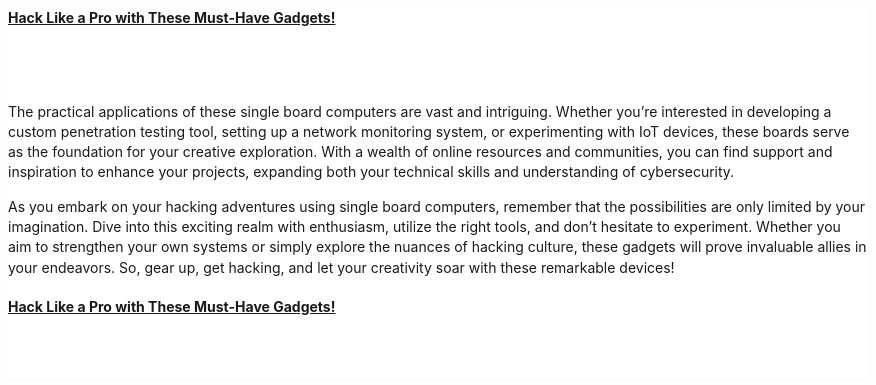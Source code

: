 <h4><a href="https://amzn.to/3F8f1xb">Hack Like a Pro with These Must-Have Gadgets!</a></h4><br><br><p>The practical applications of these single board computers are vast and intriguing. Whether you’re interested in developing a custom penetration testing tool, setting up a network monitoring system, or experimenting with IoT devices, these boards serve as the foundation for your creative exploration. With a wealth of online resources and communities, you can find support and inspiration to enhance your projects, expanding both your technical skills and understanding of cybersecurity.</p>
<p>As you embark on your hacking adventures using single board computers, remember that the possibilities are only limited by your imagination. Dive into this exciting realm with enthusiasm, utilize the right tools, and don’t hesitate to experiment. Whether you aim to strengthen your own systems or simply explore the nuances of hacking culture, these gadgets will prove invaluable allies in your endeavors. So, gear up, get hacking, and let your creativity soar with these remarkable devices!</p>
<h4><a href="https://amzn.to/3F8f1xb">Hack Like a Pro with These Must-Have Gadgets!</a></h4><br><br>